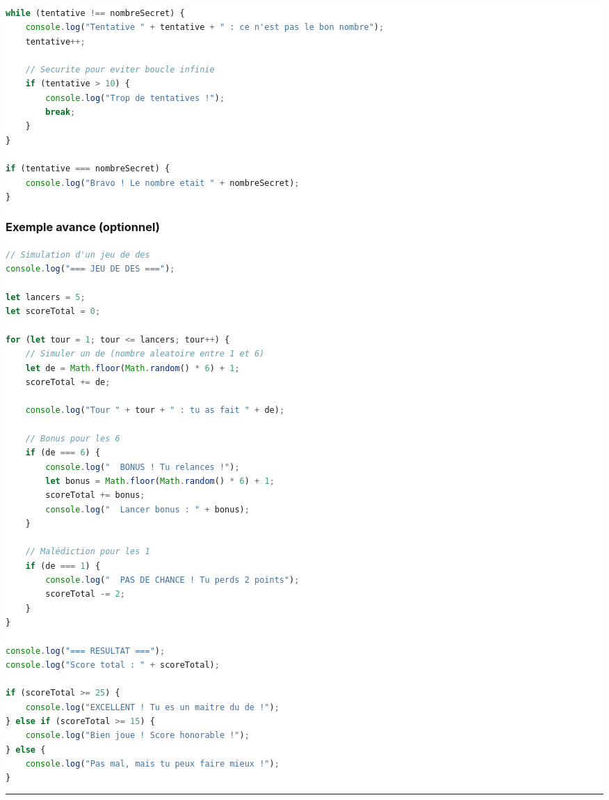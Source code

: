 ```javascript
while (tentative !== nombreSecret) {
    console.log("Tentative " + tentative + " : ce n'est pas le bon nombre");
    tentative++;
    
    // Securite pour eviter boucle infinie
    if (tentative > 10) {
        console.log("Trop de tentatives !");
        break;
    }
}

if (tentative === nombreSecret) {
    console.log("Bravo ! Le nombre etait " + nombreSecret);
}
```

### Exemple avance (optionnel)
```javascript
// Simulation d'un jeu de des
console.log("=== JEU DE DES ===");

let lancers = 5;
let scoreTotal = 0;

for (let tour = 1; tour <= lancers; tour++) {
    // Simuler un de (nombre aleatoire entre 1 et 6)
    let de = Math.floor(Math.random() * 6) + 1;
    scoreTotal += de;
    
    console.log("Tour " + tour + " : tu as fait " + de);
    
    // Bonus pour les 6
    if (de === 6) {
        console.log("  BONUS ! Tu relances !");
        let bonus = Math.floor(Math.random() * 6) + 1;
        scoreTotal += bonus;
        console.log("  Lancer bonus : " + bonus);
    }
    
    // Malédiction pour les 1
    if (de === 1) {
        console.log("  PAS DE CHANCE ! Tu perds 2 points");
        scoreTotal -= 2;
    }
}

console.log("=== RESULTAT ===");
console.log("Score total : " + scoreTotal);

if (scoreTotal >= 25) {
    console.log("EXCELLENT ! Tu es un maitre du de !");
} else if (scoreTotal >= 15) {
    console.log("Bien joue ! Score honorable !");
} else {
    console.log("Pas mal, mais tu peux faire mieux !");
}
```

---